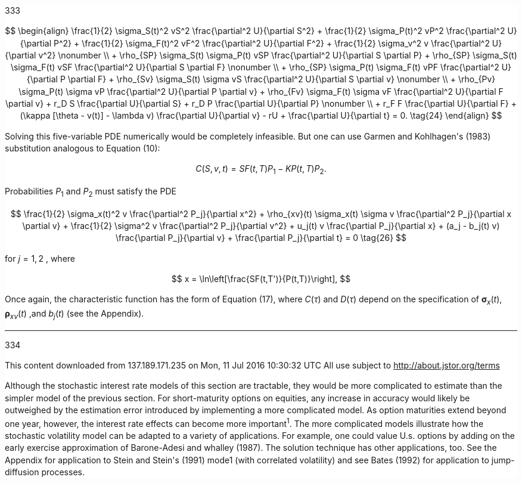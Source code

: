 
333



$$
\begin{align} \frac{1}{2} \sigma_S(t)^2 vS^2 \frac{\partial^2 U}{\partial S^2} + \frac{1}{2} \sigma_P(t)^2 vP^2 \frac{\partial^2 U}{\partial P^2} + \frac{1}{2} \sigma_F(t)^2 vF^2 \frac{\partial^2 U}{\partial F^2} + \frac{1}{2} \sigma_v^2 v \frac{\partial^2 U}{\partial v^2} \nonumber \\ + \rho_{SP} \sigma_S(t) \sigma_P(t) vSP \frac{\partial^2 U}{\partial S \partial P} + \rho_{SP} \sigma_S(t) \sigma_F(t) vSF \frac{\partial^2 U}{\partial S \partial F} \nonumber \\ + \rho_{SP} \sigma_P(t) \sigma_F(t) vPF \frac{\partial^2 U}{\partial P \partial F} + \rho_{Sv} \sigma_S(t) \sigma vS \frac{\partial^2 U}{\partial S \partial v} \nonumber \\ + \rho_{Pv} \sigma_P(t) \sigma vP \frac{\partial^2 U}{\partial P \partial v} + \rho_{Fv} \sigma_F(t) \sigma vF \frac{\partial^2 U}{\partial F \partial v} + r_D S \frac{\partial U}{\partial S} + r_D P \frac{\partial U}{\partial P} \nonumber \\ + r_F F \frac{\partial U}{\partial F} + (\kappa [\theta - v(t)] - \lambda v) \frac{\partial U}{\partial v} - rU + \frac{\partial U}{\partial t} = 0. \tag{24} \end{align}
$$

Solving this five-variable PDE numerically would be completely infeasible. But one can use Garmen and Kohlhagen's (1983) substitution analogous to Equation (10):

$$
C(S, v, t) = SF(t, T)P_1 - KP(t, T)P_2. \tag{25}
$$

Probabilities $P_{1}$ and $P_{2}$ must satisfy the PDE

$$
\frac{1}{2} \sigma_x(t)^2 v \frac{\partial^2 P_j}{\partial x^2} + \rho_{xv}(t) \sigma_x(t) \sigma v \frac{\partial^2 P_j}{\partial x \partial v} + \frac{1}{2} \sigma^2 v \frac{\partial^2 P_j}{\partial v^2} + u_j(t) v \frac{\partial P_j}{\partial x} + (a_j - b_j(t) v) \frac{\partial P_j}{\partial v} + \frac{\partial P_j}{\partial t} = 0 \tag{26}
$$

for $j=1,2$ , where

$$
x = \ln\left[\frac{SF(t,T')}{P(t,T)}\right],
$$

Once again, the characteristic function has the form of Equation (17), where $C(\tau)$ and $D(\tau)$ depend on the specification of $\pmb{\sigma}_{x}(t),\pmb{\rho}_{x\nu}(t)$ ,and $b_{j}(t)$ (see the Appendix).

---

334

This content downloaded from 137.189.171.235 on Mon, 11 Jul 2016 10:30:32 UTC All use subject to http://about.jstor.org/terms



Although the stochastic interest rate models of this section are tractable, they would be more complicated to estimate than the simpler model of the previous section. For short-maturity options on equities, any increase in accuracy would likely be outweighed by the estimation error introduced by implementing a more complicated model. As option maturities extend beyond one year, however, the interest rate effects can become more important$^{1}$. The more complicated models illustrate how the stochastic volatility model can be adapted to a variety of applications. For example, one could value U.s. options by adding on the early exercise approximation of Barone-Adesi and whalley (1987). The solution technique has other applications, too. See the Appendix for application to Stein and Stein's (1991) mode1 (with correlated volatility) and see Bates (1992) for application to jump-diffusion processes.


[^1]: This equation is satisfied by discount bond prices in the Cox, Ingersoll, and Ross (1985) model and multiple-factor models of Heston (1990).
[^1]: This illustration is motivated by Jarrow and Rudd (1982) and Hull (1989)